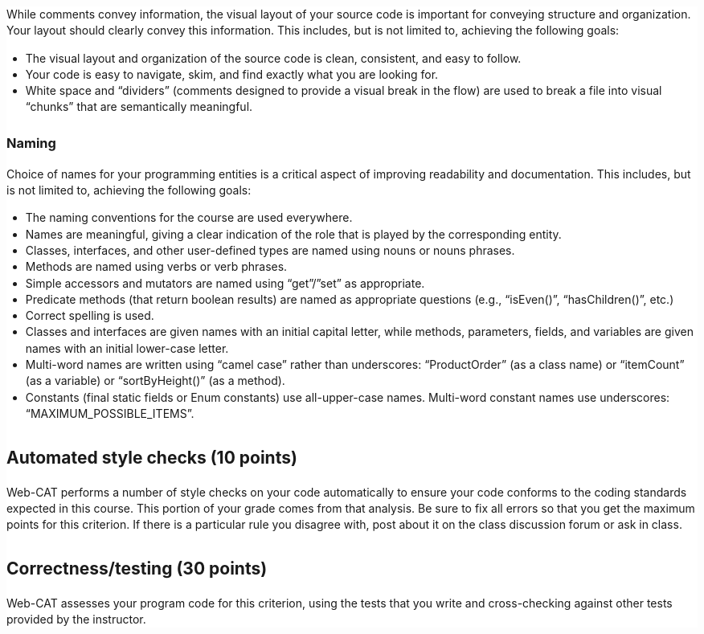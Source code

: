While comments convey information, the visual layout of your source code is important for conveying structure and organization. Your layout should clearly convey this information. This includes, but is not limited to, achieving the following goals:

<ul>

 <li>The visual layout and organization of the source code is clean, consistent, and easy to follow.</li>

 <li>Your code is easy to navigate, skim, and find exactly what you are looking for.</li>

 <li>White space and “dividers” (comments designed to provide a visual break in the flow) are used to break a file into visual “chunks” that are semantically meaningful.</li>

</ul>

<h3>Naming</h3>

Choice of names for your programming entities is a critical aspect of improving readability and documentation. This includes, but is not limited to, achieving the following goals:

<ul>

 <li>The naming conventions for the course are used everywhere.</li>

 <li>Names are meaningful, giving a clear indication of the role that is played by the corresponding entity.</li>

 <li>Classes, interfaces, and other user-defined types are named using nouns or nouns phrases.</li>

 <li>Methods are named using verbs or verb phrases.</li>

 <li>Simple accessors and mutators are named using “get”/”set” as appropriate.</li>

 <li>Predicate methods (that return boolean results) are named as appropriate questions (e.g., “isEven()”, “hasChildren()”, etc.)</li>

 <li>Correct spelling is used.</li>

 <li>Classes and interfaces are given names with an initial capital letter, while methods, parameters, fields, and variables are given names with an initial lower-case letter.</li>

 <li>Multi-word names are written using “camel case” rather than underscores: “ProductOrder” (as a class name) or “itemCount” (as a variable) or “sortByHeight()” (as a method).</li>

 <li>Constants (final static fields or Enum constants) use all-upper-case names. Multi-word constant names use underscores: “MAXIMUM_POSSIBLE_ITEMS”.</li>

</ul>

<h2><strong>Automated style checks (10 points)</strong></h2>

Web-CAT performs a number of style checks on your code automatically to ensure your code conforms to the coding standards expected in this course. This portion of your grade comes from that analysis. Be sure to fix all errors so that you get the maximum points for this criterion. If there is a particular rule you disagree with, post about it on the class discussion forum or ask in class.

<h2><strong>Correctness/testing (30 points)</strong></h2>

Web-CAT assesses your program code for this criterion, using the tests that you write and cross-checking against other tests provided by the instructor.


